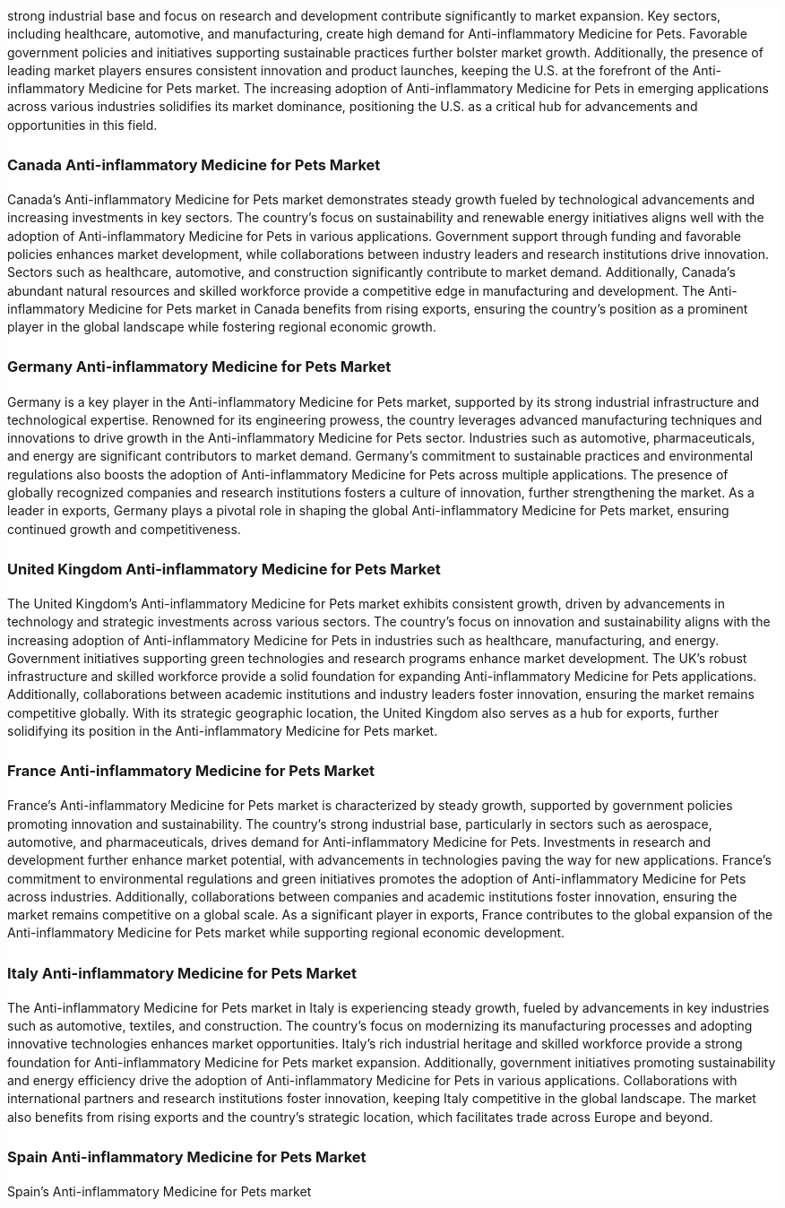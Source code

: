 strong industrial base and focus on research and development contribute significantly to market expansion. Key sectors, including healthcare, automotive, and manufacturing, create high demand for Anti-inflammatory Medicine for Pets. Favorable government policies and initiatives supporting sustainable practices further bolster market growth. Additionally, the presence of leading market players ensures consistent innovation and product launches, keeping the U.S. at the forefront of the Anti-inflammatory Medicine for Pets market. The increasing adoption of Anti-inflammatory Medicine for Pets in emerging applications across various industries solidifies its market dominance, positioning the U.S. as a critical hub for advancements and opportunities in this field.</p><h3>Canada Anti-inflammatory Medicine for Pets Market</h3><p>Canada&rsquo;s Anti-inflammatory Medicine for Pets market demonstrates steady growth fueled by technological advancements and increasing investments in key sectors. The country&rsquo;s focus on sustainability and renewable energy initiatives aligns well with the adoption of Anti-inflammatory Medicine for Pets in various applications. Government support through funding and favorable policies enhances market development, while collaborations between industry leaders and research institutions drive innovation. Sectors such as healthcare, automotive, and construction significantly contribute to market demand. Additionally, Canada&rsquo;s abundant natural resources and skilled workforce provide a competitive edge in manufacturing and development. The Anti-inflammatory Medicine for Pets market in Canada benefits from rising exports, ensuring the country&rsquo;s position as a prominent player in the global landscape while fostering regional economic growth.</p><h3>Germany Anti-inflammatory Medicine for Pets Market</h3><p>Germany is a key player in the Anti-inflammatory Medicine for Pets market, supported by its strong industrial infrastructure and technological expertise. Renowned for its engineering prowess, the country leverages advanced manufacturing techniques and innovations to drive growth in the Anti-inflammatory Medicine for Pets sector. Industries such as automotive, pharmaceuticals, and energy are significant contributors to market demand. Germany&rsquo;s commitment to sustainable practices and environmental regulations also boosts the adoption of Anti-inflammatory Medicine for Pets across multiple applications. The presence of globally recognized companies and research institutions fosters a culture of innovation, further strengthening the market. As a leader in exports, Germany plays a pivotal role in shaping the global Anti-inflammatory Medicine for Pets market, ensuring continued growth and competitiveness.</p><h3>United Kingdom Anti-inflammatory Medicine for Pets Market</h3><p>The United Kingdom&rsquo;s Anti-inflammatory Medicine for Pets market exhibits consistent growth, driven by advancements in technology and strategic investments across various sectors. The country&rsquo;s focus on innovation and sustainability aligns with the increasing adoption of Anti-inflammatory Medicine for Pets in industries such as healthcare, manufacturing, and energy. Government initiatives supporting green technologies and research programs enhance market development. The UK&rsquo;s robust infrastructure and skilled workforce provide a solid foundation for expanding Anti-inflammatory Medicine for Pets applications. Additionally, collaborations between academic institutions and industry leaders foster innovation, ensuring the market remains competitive globally. With its strategic geographic location, the United Kingdom also serves as a hub for exports, further solidifying its position in the Anti-inflammatory Medicine for Pets market.</p><h3>France Anti-inflammatory Medicine for Pets Market</h3><p>France&rsquo;s Anti-inflammatory Medicine for Pets market is characterized by steady growth, supported by government policies promoting innovation and sustainability. The country&rsquo;s strong industrial base, particularly in sectors such as aerospace, automotive, and pharmaceuticals, drives demand for Anti-inflammatory Medicine for Pets. Investments in research and development further enhance market potential, with advancements in technologies paving the way for new applications. France&rsquo;s commitment to environmental regulations and green initiatives promotes the adoption of Anti-inflammatory Medicine for Pets across industries. Additionally, collaborations between companies and academic institutions foster innovation, ensuring the market remains competitive on a global scale. As a significant player in exports, France contributes to the global expansion of the Anti-inflammatory Medicine for Pets market while supporting regional economic development.</p><h3>Italy Anti-inflammatory Medicine for Pets Market</h3><p>The Anti-inflammatory Medicine for Pets market in Italy is experiencing steady growth, fueled by advancements in key industries such as automotive, textiles, and construction. The country&rsquo;s focus on modernizing its manufacturing processes and adopting innovative technologies enhances market opportunities. Italy&rsquo;s rich industrial heritage and skilled workforce provide a strong foundation for Anti-inflammatory Medicine for Pets market expansion. Additionally, government initiatives promoting sustainability and energy efficiency drive the adoption of Anti-inflammatory Medicine for Pets in various applications. Collaborations with international partners and research institutions foster innovation, keeping Italy competitive in the global landscape. The market also benefits from rising exports and the country&rsquo;s strategic location, which facilitates trade across Europe and beyond.</p><h3>Spain Anti-inflammatory Medicine for Pets Market</h3><p>Spain&rsquo;s Anti-inflammatory Medicine for Pets market